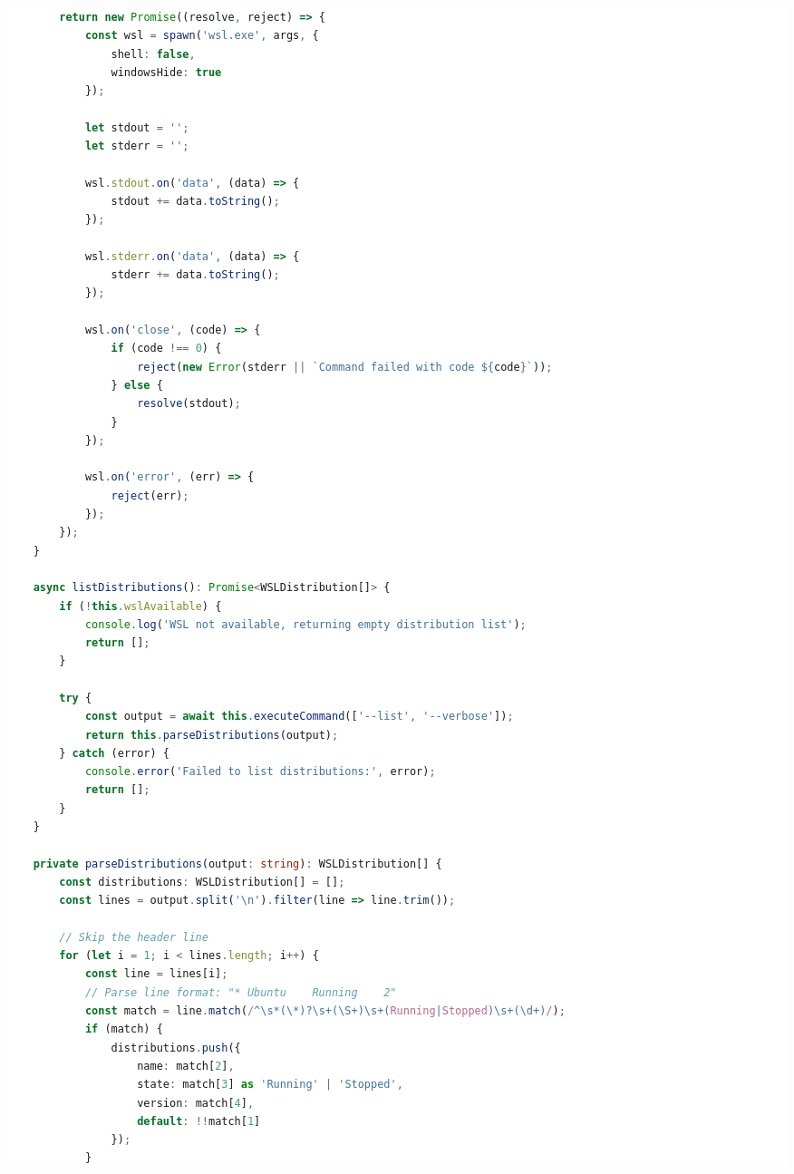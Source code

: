 ```typescript
        return new Promise((resolve, reject) => {
            const wsl = spawn('wsl.exe', args, {
                shell: false,
                windowsHide: true
            });

            let stdout = '';
            let stderr = '';

            wsl.stdout.on('data', (data) => {
                stdout += data.toString();
            });

            wsl.stderr.on('data', (data) => {
                stderr += data.toString();
            });

            wsl.on('close', (code) => {
                if (code !== 0) {
                    reject(new Error(stderr || `Command failed with code ${code}`));
                } else {
                    resolve(stdout);
                }
            });

            wsl.on('error', (err) => {
                reject(err);
            });
        });
    }

    async listDistributions(): Promise<WSLDistribution[]> {
        if (!this.wslAvailable) {
            console.log('WSL not available, returning empty distribution list');
            return [];
        }

        try {
            const output = await this.executeCommand(['--list', '--verbose']);
            return this.parseDistributions(output);
        } catch (error) {
            console.error('Failed to list distributions:', error);
            return [];
        }
    }

    private parseDistributions(output: string): WSLDistribution[] {
        const distributions: WSLDistribution[] = [];
        const lines = output.split('\n').filter(line => line.trim());
        
        // Skip the header line
        for (let i = 1; i < lines.length; i++) {
            const line = lines[i];
            // Parse line format: "* Ubuntu    Running    2"
            const match = line.match(/^\s*(\*)?\s+(\S+)\s+(Running|Stopped)\s+(\d+)/);
            if (match) {
                distributions.push({
                    name: match[2],
                    state: match[3] as 'Running' | 'Stopped',
                    version: match[4],
                    default: !!match[1]
                });
            }
```
